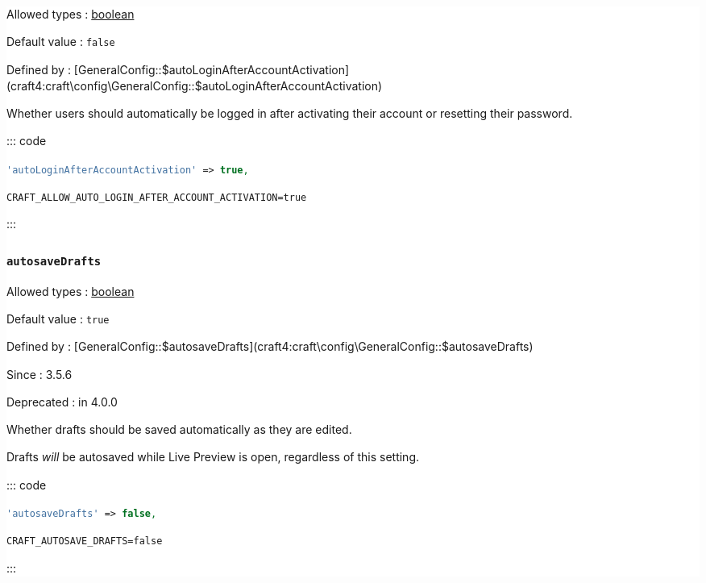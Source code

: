 <div class="compact">

Allowed types
:  [boolean](https://php.net/language.types.boolean)

Default value
:  `false`

Defined by
:  [GeneralConfig::$autoLoginAfterAccountActivation](craft4:craft\config\GeneralConfig::$autoLoginAfterAccountActivation)

</div>

Whether users should automatically be logged in after activating their account or resetting their password.

::: code
```php Static Config
'autoLoginAfterAccountActivation' => true,
```
```shell Environment Override
CRAFT_ALLOW_AUTO_LOGIN_AFTER_ACCOUNT_ACTIVATION=true
```
:::



### `autosaveDrafts`

<div class="compact">

Allowed types
:  [boolean](https://php.net/language.types.boolean)

Default value
:  `true`

Defined by
:  [GeneralConfig::$autosaveDrafts](craft4:craft\config\GeneralConfig::$autosaveDrafts)

Since
:  3.5.6

Deprecated
:  in 4.0.0

</div>

Whether drafts should be saved automatically as they are edited.

Drafts *will* be autosaved while Live Preview is open, regardless of this setting.

::: code
```php Static Config
'autosaveDrafts' => false,
```
```shell Environment Override
CRAFT_AUTOSAVE_DRAFTS=false
```
:::
